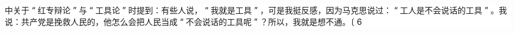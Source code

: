    中关于
  </span>
  <span class="s2">
   “
  </span>
  <span class="s1">
   红专辩论
  </span>
  <span class="s2">
   ”
  </span>
  <span class="s1">
   与
  </span>
  <span class="s2">
   “
  </span>
  <span class="s1">
   工具论
  </span>
  <span class="s2">
   ”
  </span>
  <span class="s1">
   时提到：有些人说，
  </span>
  <span class="s2">
   “
  </span>
  <span class="s1">
   我就是工具
  </span>
  <span class="s2">
   ”
  </span>
  <span class="s1">
   ，可是我挺反感，因为马克思说过：
  </span>
  <span class="s2">
   “
  </span>
  <span class="s1">
   工人是不会说话的工具
  </span>
  <span class="s2">
   ”
  </span>
  <span class="s1">
   。我说：共产党是挽救人民的，他怎么会把人民当成
  </span>
  <span class="s2">
   “
  </span>
  <span class="s1">
   不会说话的工具呢
  </span>
  <span class="s2">
   ”
  </span>
  <span class="s1">
   ？所以，我就是想不通。〔
  </span>
  <span class="s2">
   6